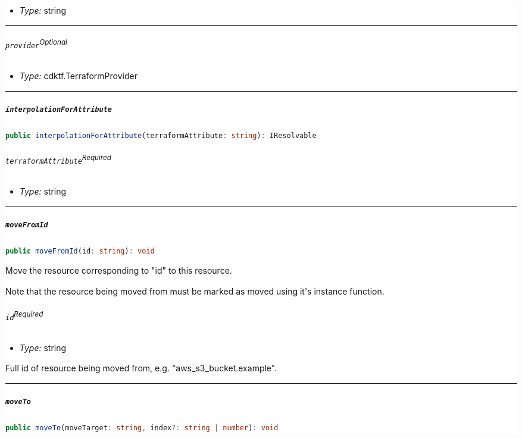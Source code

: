 - *Type:* string

---

###### `provider`<sup>Optional</sup> <a name="provider" id="rhizo-co-terraform-provider-oci.healthChecksHttpMonitor.HealthChecksHttpMonitor.importFrom.parameter.provider"></a>

- *Type:* cdktf.TerraformProvider

---

##### `interpolationForAttribute` <a name="interpolationForAttribute" id="rhizo-co-terraform-provider-oci.healthChecksHttpMonitor.HealthChecksHttpMonitor.interpolationForAttribute"></a>

```typescript
public interpolationForAttribute(terraformAttribute: string): IResolvable
```

###### `terraformAttribute`<sup>Required</sup> <a name="terraformAttribute" id="rhizo-co-terraform-provider-oci.healthChecksHttpMonitor.HealthChecksHttpMonitor.interpolationForAttribute.parameter.terraformAttribute"></a>

- *Type:* string

---

##### `moveFromId` <a name="moveFromId" id="rhizo-co-terraform-provider-oci.healthChecksHttpMonitor.HealthChecksHttpMonitor.moveFromId"></a>

```typescript
public moveFromId(id: string): void
```

Move the resource corresponding to "id" to this resource.

Note that the resource being moved from must be marked as moved using it's instance function.

###### `id`<sup>Required</sup> <a name="id" id="rhizo-co-terraform-provider-oci.healthChecksHttpMonitor.HealthChecksHttpMonitor.moveFromId.parameter.id"></a>

- *Type:* string

Full id of resource being moved from, e.g. "aws_s3_bucket.example".

---

##### `moveTo` <a name="moveTo" id="rhizo-co-terraform-provider-oci.healthChecksHttpMonitor.HealthChecksHttpMonitor.moveTo"></a>

```typescript
public moveTo(moveTarget: string, index?: string | number): void
```
